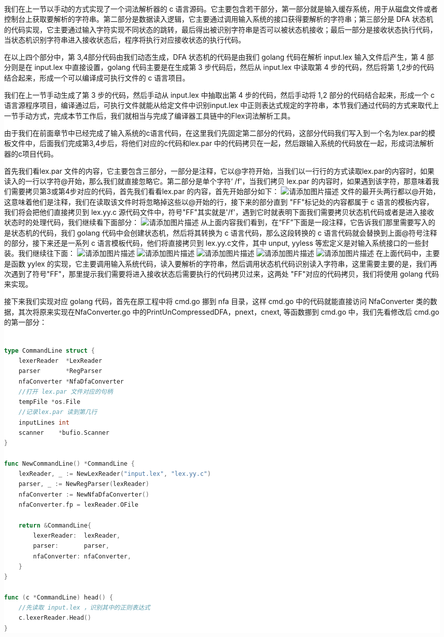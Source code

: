  我们在上一节以手动的方式实现了一个词法解析器的 c 语言源码。它主要包含若干部分，第一部分就是输入缓存系统，用于从磁盘文件或者控制台上获取要解析的字符串。第二部分是数据读入逻辑，它主要通过调用输入系统的接口获得要解析的字符串；第三部分是 DFA 状态机的代码实现，它主要通过输入字符实现不同状态的跳转，最后得出被识别字符串是否可以被状态机接收；最后一部分是接收状态执行代码，当状态机识别字符串进入接收状态后，程序将执行对应接收状态的执行代码。

在以上四个部分中，第 3,4部分代码由我们动态生成，DFA 状态机的代码是由我们 golang 代码在解析 input.lex 输入文件后产生，第 4 部分则是在 input.lex 中直接设置，golang 代码主要是在生成第 3 步代码后，然后从 input.lex 中读取第 4 步的代码，然后将第 1,2步的代码结合起来，形成一个可以编译成可执行文件的 c 语言项目。

我们在上一节手动生成了第 3 步的代码，然后手动从 input.lex 中抽取出第 4 步的代码，然后手动将 1,2 部分的代码结合起来，形成一个 c 语言源程序项目，编译通过后，可执行文件就能从给定文件中识别input.lex 中正则表达式规定的字符串，本节我们通过代码的方式来取代上一节手动方式，完成本节工作后，我们就相当与完成了编译器工具链中的Flex词法解析工具。

由于我们在前面章节中已经完成了输入系统的c语言代码，在这里我们先固定第二部分的代码，这部分代码我们写入到一个名为lex.par的模板文件中，后面我们完成第3,4步后，将他们对应的c代码和lex.par 中的代码拷贝在一起，然后跟输入系统的代码放在一起，形成词法解析器的c项目代码。

首先我们看lex.par 文件的内容，它主要包含三部分，一部分是注释，它以@字符开始，当我们以一行行的方式读取lex.par的内容时，如果读入的一行以字符@开始，那么我们就直接忽略它。第二部分是单个字符‘ /f'，当我们拷贝 lex.par 的内容时，如果遇到该字符，那意味着我们需要拷贝第3或第4步对应的代码，首先我们看看lex.par 的内容，首先开始部分如下：
![请添加图片描述](https://img-blog.csdnimg.cn/88028082bbea4eb88fbaac949f37a55e.png)
文件的最开头两行都以@开始，这意味着他们是注释，我们在读取该文件时将忽略掉这些以@开始的行，接下来的部分直到 "FF"标记处的内容都属于 c 语言的模板内容，我们将会把他们直接拷贝到 lex.yy.c 源代码文件中，符号"FF"其实就是'/f'，遇到它时就表明下面我们需要拷贝状态机代码或者是进入接收状态时的处理代码，我们继续看下面部分：
![请添加图片描述](https://img-blog.csdnimg.cn/02b69c0a1a264ee195b195873e96e93c.png)
从上面内容我们看到，在“FF”下面是一段注释，它告诉我们那里需要写入的是状态机的代码，我们 golang 代码中会创建状态机，然后将其转换为 c 语言代码，那么这段转换的 c 语言代码就会替换到上面@符号注释的部分，接下来还是一系列 c 语言模板代码，他们将直接拷贝到 lex.yy.c文件，其中 unput, yyless 等宏定义是对输入系统接口的一些封装。我们继续往下面：
![请添加图片描述](https://img-blog.csdnimg.cn/7b36fc144d2c4898adcd197ea78b5102.png)
![请添加图片描述](https://img-blog.csdnimg.cn/986b9f03953b41fea80a95e35ea5b24c.png)
![请添加图片描述](https://img-blog.csdnimg.cn/8b98da499e224de29ad6fa4643f3861f.png)
![请添加图片描述](https://img-blog.csdnimg.cn/006d77fd5dc94c2baa0d4d49c8acd0fe.png)
![请添加图片描述](https://img-blog.csdnimg.cn/a4f1d42d38474a488c9b832c423b35cf.png)
在上面代码中，主要是函数 yylex 的实现，它主要调用输入系统代码，读入要解析的字符串，然后调用状态机代码识别读入字符串，这里需要主要的是，我们再次遇到了符号"FF"，那里提示我们需要将进入接收状态后需要执行的代码拷贝过来，这两处 "FF"对应的代码拷贝，我们将使用 golang 代码来实现。

接下来我们实现对应 golang 代码，首先在原工程中将 cmd.go 挪到 nfa 目录，这样 cmd.go 中的代码就能直接访问 NfaConverter 类的数据，其次将原来实现在NfaConverter.go 中的PrintUnCompressedDFA，pnext，cnext, 等函数挪到 cmd.go 中，我们先看修改后 cmd.go 的第一部分：
```go 

type CommandLine struct {
	lexerReader  *LexReader
	parser       *RegParser
	nfaConverter *NfaDfaConverter
	//打开 lex.par 文件对应的句柄
	tempFile *os.File
	//记录lex.par 读到第几行
	inputLines int
	scanner    *bufio.Scanner
}

func NewCommandLine() *CommandLine {
	lexReader, _ := NewLexReader("input.lex", "lex.yy.c")
	parser, _ := NewRegParser(lexReader)
	nfaConverter := NewNfaDfaConverter()
	nfaConverter.fp = lexReader.OFile

	return &CommandLine{
		lexerReader:  lexReader,
		parser:       parser,
		nfaConverter: nfaConverter,
	}
}

func (c *CommandLine) head() {
	//先读取 input.lex ，识别其中的正则表达式
	c.lexerReader.Head()
}

```